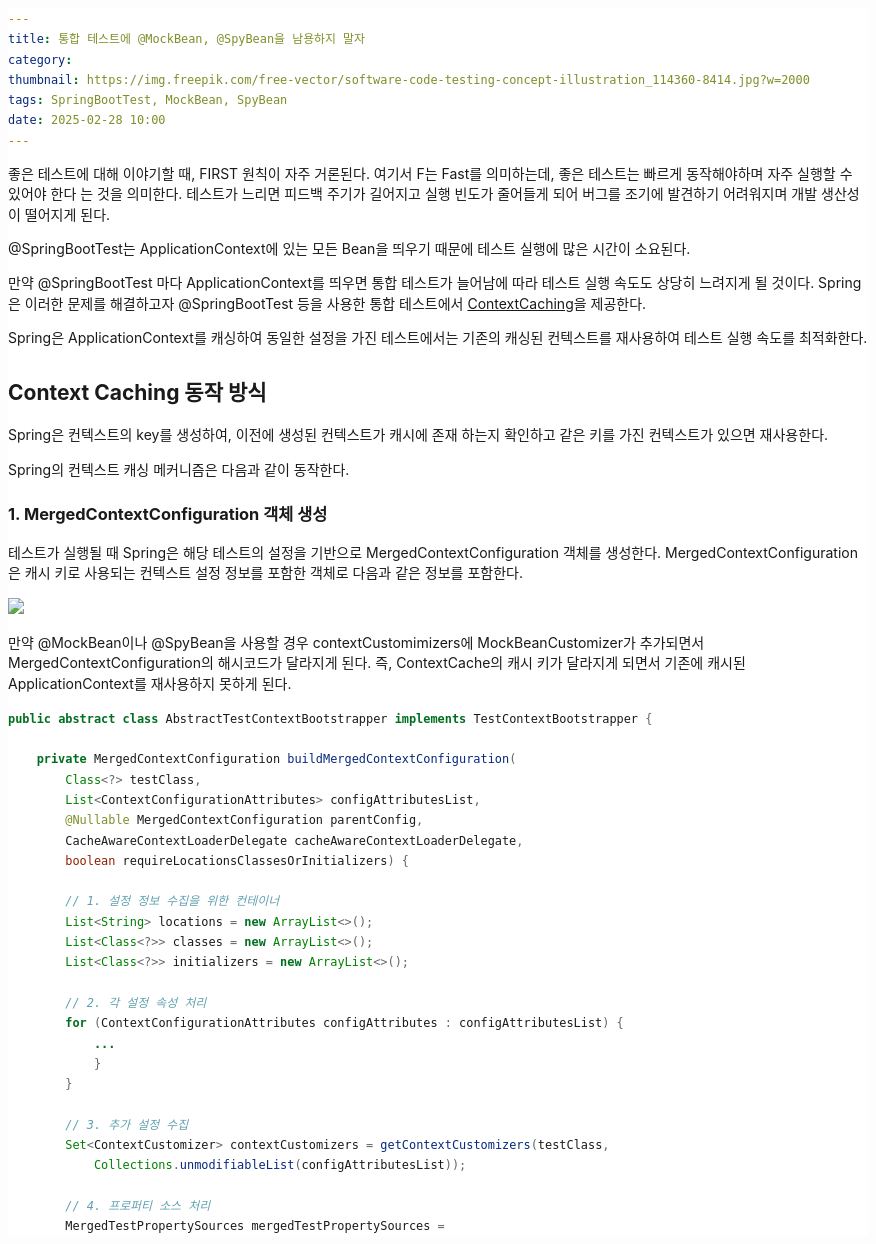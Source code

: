 ```yaml
---
title: 통합 테스트에 @MockBean, @SpyBean을 남용하지 말자
category:
thumbnail: https://img.freepik.com/free-vector/software-code-testing-concept-illustration_114360-8414.jpg?w=2000
tags: SpringBootTest, MockBean, SpyBean
date: 2025-02-28 10:00
---
```


좋은 테스트에 대해 이야기할 때, FIRST 원칙이 자주 거론된다.
여기서 F는 Fast를 의미하는데, 좋은 테스트는 빠르게 동작해야하며 자주 실행할 수 있어야 한다 는 것을 의미한다.
테스트가 느리면 피드백 주기가 길어지고 실행 빈도가 줄어들게 되어 버그를 조기에 발견하기 어려워지며 개발 생산성이 떨어지게 된다.

@SpringBootTest는 ApplicationContext에 있는 모든 Bean을 띄우기 때문에 테스트 실행에 많은 시간이 소요된다.

만약 @SpringBootTest 마다 ApplicationContext를 띄우면 통합 테스트가 늘어남에 따라 테스트 실행 속도도 상당히 느려지게 될 것이다.
Spring은 이러한 문제를 해결하고자 @SpringBootTest 등을 사용한 통합 테스트에서 [ContextCaching](https://docs.spring.io/spring-framework/reference/testing/testcontext-framework/ctx-management/caching.html)을 제공한다.

Spring은 ApplicationContext를 캐싱하여 동일한 설정을 가진 테스트에서는 기존의 캐싱된 컨텍스트를 재사용하여 테스트 실행 속도를 최적화한다.

## Context Caching 동작 방식

Spring은 컨텍스트의 key를 생성하여, 이전에 생성된 컨텍스트가 캐시에 존재 하는지 확인하고 같은 키를 가진 컨텍스트가 있으면 재사용한다.

Spring의 컨텍스트 캐싱 메커니즘은 다음과 같이 동작한다.

### 1. MergedContextConfiguration 객체 생성

테스트가 실행될 때 Spring은 해당 테스트의 설정을 기반으로 MergedContextConfiguration 객체를 생성한다.
MergedContextConfiguration은 캐시 키로 사용되는 컨텍스트 설정 정보를 포함한 객체로 다음과 같은 정보를 포함한다.

![](https://i.imgur.com/MUGHy8z.png)

만약 @MockBean이나 @SpyBean을 사용할 경우 contextCustomimizers에 MockBeanCustomizer가 추가되면서 MergedContextConfiguration의 해시코드가 달라지게 된다.
즉, ContextCache의 캐시 키가 달라지게 되면서 기존에 캐시된 ApplicationContext를 재사용하지 못하게 된다.

```java
public abstract class AbstractTestContextBootstrapper implements TestContextBootstrapper {

    private MergedContextConfiguration buildMergedContextConfiguration(
        Class<?> testClass,
        List<ContextConfigurationAttributes> configAttributesList,
        @Nullable MergedContextConfiguration parentConfig,
        CacheAwareContextLoaderDelegate cacheAwareContextLoaderDelegate,
        boolean requireLocationsClassesOrInitializers) {

        // 1. 설정 정보 수집을 위한 컨테이너
        List<String> locations = new ArrayList<>();
        List<Class<?>> classes = new ArrayList<>();
        List<Class<?>> initializers = new ArrayList<>();

        // 2. 각 설정 속성 처리
        for (ContextConfigurationAttributes configAttributes : configAttributesList) {
            ...
            }
        }

        // 3. 추가 설정 수집
        Set<ContextCustomizer> contextCustomizers = getContextCustomizers(testClass,
            Collections.unmodifiableList(configAttributesList));

        // 4. 프로퍼티 소스 처리
        MergedTestPropertySources mergedTestPropertySources =
```